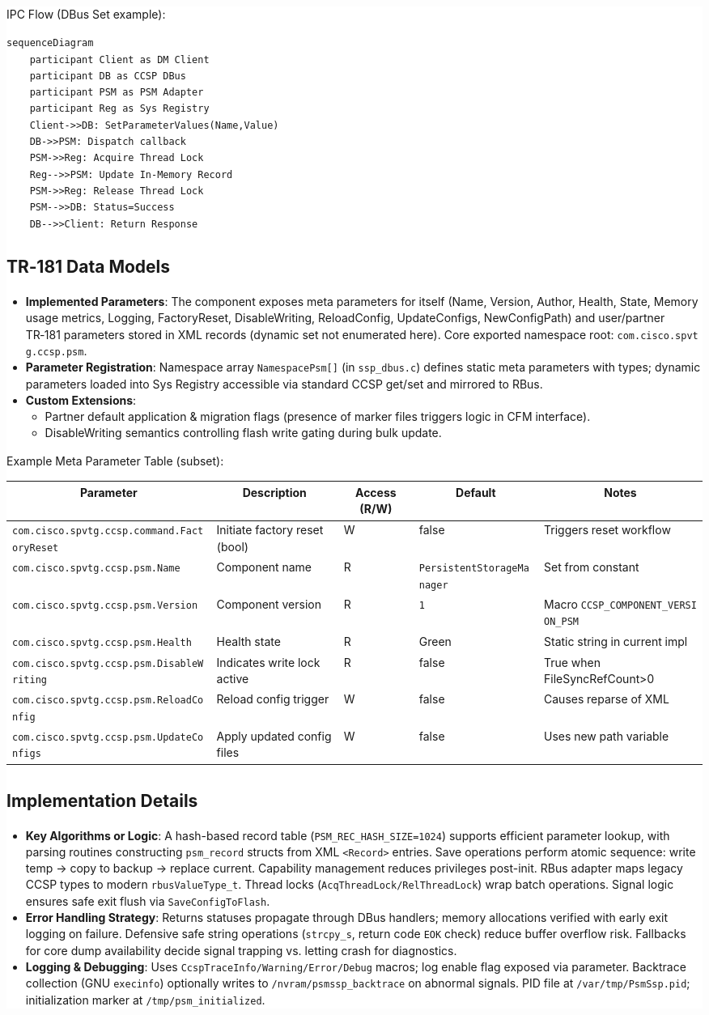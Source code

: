 IPC Flow (DBus Set example):
```mermaid
sequenceDiagram
    participant Client as DM Client
    participant DB as CCSP DBus
    participant PSM as PSM Adapter
    participant Reg as Sys Registry
    Client->>DB: SetParameterValues(Name,Value)
    DB->>PSM: Dispatch callback
    PSM->>Reg: Acquire Thread Lock
    Reg-->>PSM: Update In-Memory Record
    PSM->>Reg: Release Thread Lock
    PSM-->>DB: Status=Success
    DB-->>Client: Return Response
```

## TR‑181 Data Models

- **Implemented Parameters**: The component exposes meta parameters for itself (Name, Version, Author, Health, State, Memory usage metrics, Logging, FactoryReset, DisableWriting, ReloadConfig, UpdateConfigs, NewConfigPath) and user/partner TR‑181 parameters stored in XML records (dynamic set not enumerated here). Core exported namespace root: `com.cisco.spvtg.ccsp.psm`.
- **Parameter Registration**: Namespace array `NamespacePsm[]` (in `ssp_dbus.c`) defines static meta parameters with types; dynamic parameters loaded into Sys Registry accessible via standard CCSP get/set and mirrored to RBus.
- **Custom Extensions**:
  - Partner default application & migration flags (presence of marker files triggers logic in CFM interface).
  - DisableWriting semantics controlling flash write gating during bulk update.

Example Meta Parameter Table (subset):

| Parameter | Description | Access (R/W) | Default | Notes |
|-----------|-------------|-------------|---------|-------|
| `com.cisco.spvtg.ccsp.command.FactoryReset` | Initiate factory reset (bool) | W | false | Triggers reset workflow |
| `com.cisco.spvtg.ccsp.psm.Name` | Component name | R | `PersistentStorageManager` | Set from constant |
| `com.cisco.spvtg.ccsp.psm.Version` | Component version | R | `1` | Macro `CCSP_COMPONENT_VERSION_PSM` |
| `com.cisco.spvtg.ccsp.psm.Health` | Health state | R | Green | Static string in current impl |
| `com.cisco.spvtg.ccsp.psm.DisableWriting` | Indicates write lock active | R | false | True when FileSyncRefCount>0 |
| `com.cisco.spvtg.ccsp.psm.ReloadConfig` | Reload config trigger | W | false | Causes reparse of XML |
| `com.cisco.spvtg.ccsp.psm.UpdateConfigs` | Apply updated config files | W | false | Uses new path variable |

## Implementation Details

- **Key Algorithms or Logic**: A hash-based record table (`PSM_REC_HASH_SIZE=1024`) supports efficient parameter lookup, with parsing routines constructing `psm_record` structs from XML `<Record>` entries. Save operations perform atomic sequence: write temp -> copy to backup -> replace current. Capability management reduces privileges post-init. RBus adapter maps legacy CCSP types to modern `rbusValueType_t`. Thread locks (`AcqThreadLock/RelThreadLock`) wrap batch operations. Signal logic ensures safe exit flush via `SaveConfigToFlash`.
- **Error Handling Strategy**: Returns statuses propagate through DBus handlers; memory allocations verified with early exit logging on failure. Defensive safe string operations (`strcpy_s`, return code `EOK` check) reduce buffer overflow risk. Fallbacks for core dump availability decide signal trapping vs. letting crash for diagnostics.
- **Logging & Debugging**: Uses `CcspTraceInfo/Warning/Error/Debug` macros; log enable flag exposed via parameter. Backtrace collection (GNU `execinfo`) optionally writes to `/nvram/psmssp_backtrace` on abnormal signals. PID file at `/var/tmp/PsmSsp.pid`; initialization marker at `/tmp/psm_initialized`.
